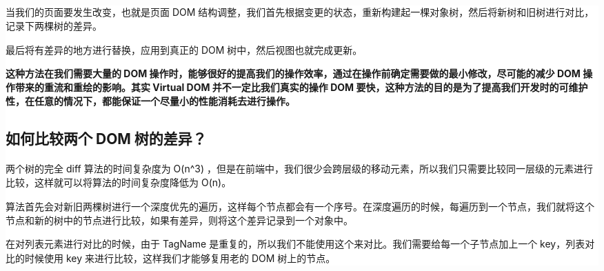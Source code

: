 当我们的页面要发生改变，也就是页面 DOM 结构调整，我们首先根据变更的状态，重新构建起一棵对象树，然后将新树和旧树进行对比，记录下两棵树的差异。

最后将有差异的地方进行替换，应用到真正的 DOM 树中，然后视图也就完成更新。

**这种方法在我们需要大量的 DOM 操作时，能够很好的提高我们的操作效率，通过在操作前确定需要做的最小修改，尽可能的减少 DOM 操作带来的重流和重绘的影响。其实 Virtual DOM 并不一定比我们真实的操作 DOM 要快，这种方法的目的是为了提高我们开发时的可维护性，在任意的情况下，都能保证一个尽量小的性能消耗去进行操作。**

## 如何比较两个 DOM 树的差异？

两个树的完全 diff 算法的时间复杂度为 O(n^3) ，但是在前端中，我们很少会跨层级的移动元素，所以我们只需要比较同一层级的元素进行比较，这样就可以将算法的时间复杂度降低为 O(n)。

算法首先会对新旧两棵树进行一个深度优先的遍历，这样每个节点都会有一个序号。在深度遍历的时候，每遍历到一个节点，我们就将这个节点和新的树中的节点进行比较，如果有差异，则将这个差异记录到一个对象中。

在对列表元素进行对比的时候，由于 TagName 是重复的，所以我们不能使用这个来对比。我们需要给每一个子节点加上一个 key，列表对比的时候使用 key 来进行比较，这样我们才能够复用老的 DOM 树上的节点。